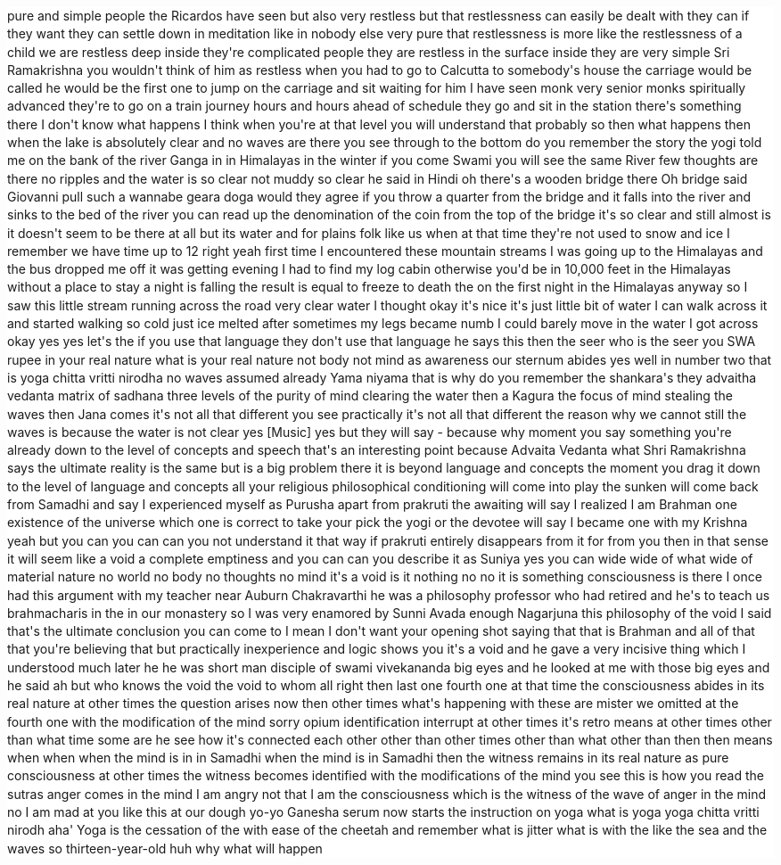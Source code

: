 pure and simple people the Ricardos have seen but also very restless but that restlessness can easily be dealt with they can if they want they can settle down in meditation like in nobody else very pure that restlessness is more like the restlessness of a child we are restless deep inside they're complicated people they are restless in the surface inside they are very simple Sri Ramakrishna you wouldn't think of him as restless when you had to go to Calcutta to somebody's house the carriage would be called he would be the first one to jump on the carriage and sit waiting for him I have seen monk very senior monks spiritually advanced they're to go on a train journey hours and hours ahead of schedule they go and sit in the station there's something there I don't know what happens I think when you're at that level you will understand that probably so then what happens then when the lake is absolutely clear and no waves are there you see through to the bottom do you remember the story the yogi told me on the bank of the river Ganga in in Himalayas in the winter if you come Swami you will see the same River few thoughts are there no ripples and the water is so clear not muddy so clear he said in Hindi oh there's a wooden bridge there Oh bridge said Giovanni pull such a wannabe geara doga would they agree if you throw a quarter from the bridge and it falls into the river and sinks to the bed of the river you can read up the denomination of the coin from the top of the bridge it's so clear and still almost is it doesn't seem to be there at all but its water and for plains folk like us when at that time they're not used to snow and ice I remember we have time up to 12 right yeah first time I encountered these mountain streams I was going up to the Himalayas and the bus dropped me off it was getting evening I had to find my log cabin otherwise you'd be in 10,000 feet in the Himalayas without a place to stay a night is falling the result is equal to freeze to death the on the first night in the Himalayas anyway so I saw this little stream running across the road very clear water I thought okay it's nice it's just little bit of water I can walk across it and started walking so cold just ice melted after sometimes my legs became numb I could barely move in the water I got across okay yes yes let's the if you use that language they don't use that language he says this then the seer who is the seer you SWA rupee in your real nature what is your real nature not body not mind as awareness our sternum abides yes well in number two that is yoga chitta vritti nirodha no waves assumed already Yama niyama that is why do you remember the shankara's they advaitha vedanta matrix of sadhana three levels of the purity of mind clearing the water then a Kagura the focus of mind stealing the waves then Jana comes it's not all that different you see practically it's not all that different the reason why we cannot still the waves is because the water is not clear yes [Music] yes but they will say - because why moment you say something you're already down to the level of concepts and speech that's an interesting point because Advaita Vedanta what Shri Ramakrishna says the ultimate reality is the same but is a big problem there it is beyond language and concepts the moment you drag it down to the level of language and concepts all your religious philosophical conditioning will come into play the sunken will come back from Samadhi and say I experienced myself as Purusha apart from prakruti the awaiting will say I realized I am Brahman one existence of the universe which one is correct to take your pick the yogi or the devotee will say I became one with my Krishna yeah but you can you can can you not understand it that way if prakruti entirely disappears from it for from you then in that sense it will seem like a void a complete emptiness and you can can you describe it as Suniya yes you can wide wide of what wide of material nature no world no body no thoughts no mind it's a void is it nothing no no it is something consciousness is there I once had this argument with my teacher near Auburn Chakravarthi he was a philosophy professor who had retired and he's to teach us brahmacharis in the in our monastery so I was very enamored by Sunni Avada enough Nagarjuna this philosophy of the void I said that's the ultimate conclusion you can come to I mean I don't want your opening shot saying that that is Brahman and all of that that you're believing that but practically inexperience and logic shows you it's a void and he gave a very incisive thing which I understood much later he he was short man disciple of swami vivekananda big eyes and he looked at me with those big eyes and he said ah but who knows the void the void to whom all right then last one fourth one at that time the consciousness abides in its real nature at other times the question arises now then other times what's happening with these are mister we omitted at the fourth one with the modification of the mind sorry opium identification interrupt at other times it's retro means at other times other than what time some are he see how it's connected each other other than other times other than what other than then then means when when when the mind is in in Samadhi when the mind is in Samadhi then the witness remains in its real nature as pure consciousness at other times the witness becomes identified with the modifications of the mind you see this is how you read the sutras anger comes in the mind I am angry not that I am the consciousness which is the witness of the wave of anger in the mind no I am mad at you like this at our dough yo-yo Ganesha serum now starts the instruction on yoga what is yoga yoga chitta vritti nirodh aha' Yoga is the cessation of the with ease of the cheetah and remember what is jitter what is with the like the sea and the waves so thirteen-year-old huh why what will happen